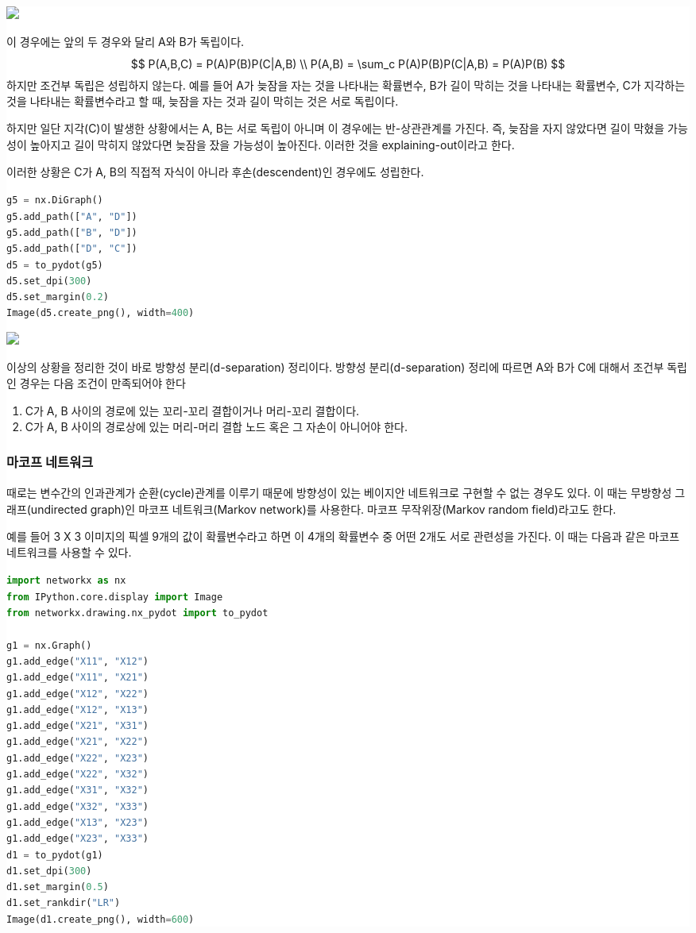 ![](https://user-images.githubusercontent.com/17154958/51187339-fb756980-191e-11e9-9b4f-6a470bf4499e.png)

이 경우에는 앞의 두 경우와 달리 A와 B가 독립이다.
$$
P(A,B,C) = P(A)P(B)P(C|A,B) \\
P(A,B) = \sum_c P(A)P(B)P(C|A,B) = P(A)P(B)
$$
하지만 조건부 독립은 성립하지 않는다. 예를 들어 A가 늦잠을 자는 것을 나타내는 확률변수, B가 길이 막히는 것을 나타내는 확률변수, C가 지각하는 것을 나타내는 확률변수라고 할 때, 늦잠을 자는 것과 길이 막히는 것은 서로 독립이다.

하지만 일단 지각(C)이 발생한 상황에서는 A, B는 서로 독립이 아니며 이 경우에는 반-상관관계를 가진다. 즉, 늦잠을 자지 않았다면 길이 막혔을 가능성이 높아지고 길이 막히지 않았다면 늦잠을 잤을 가능성이 높아진다. 이러한 것을 explaining-out이라고 한다.

이러한 상황은 C가 A, B의 직접적 자식이 아니라 후손(descendent)인 경우에도 성립한다.

```python
g5 = nx.DiGraph()
g5.add_path(["A", "D"])
g5.add_path(["B", "D"])
g5.add_path(["D", "C"])
d5 = to_pydot(g5)
d5.set_dpi(300)
d5.set_margin(0.2)
Image(d5.create_png(), width=400)
```

![](https://user-images.githubusercontent.com/17154958/51249021-4e115d00-19d5-11e9-91f4-f3c86b264e1c.png)

이상의 상황을 정리한 것이 바로 방향성 분리(d-separation) 정리이다. 방향성 분리(d-separation) 정리에 따르면 A와 B가 C에 대해서 조건부 독립인 경우는 다음 조건이 만족되어야 한다

1. C가 A, B 사이의 경로에 있는 꼬리-꼬리 결합이거나 머리-꼬리 결합이다.
2. C가 A, B 사이의 경로상에 있는 머리-머리 결합 노드 혹은 그 자손이 아니어야 한다.



### 마코프 네트워크

때로는 변수간의 인과관계가 순환(cycle)관계를 이루기 때문에 방향성이 있는 베이지안 네트워크로 구현할 수 없는 경우도 있다. 이 때는 무방향성 그래프(undirected graph)인 마코프 네트워크(Markov network)를 사용한다. 마코프 무작위장(Markov random field)라고도 한다.

예를 들어 3 X 3 이미지의 픽셀 9개의 값이 확률변수라고 하면 이 4개의 확률변수 중 어떤 2개도 서로 관련성을 가진다. 이 때는 다음과 같은 마코프 네트워크를 사용할 수 있다.

```python
import networkx as nx
from IPython.core.display import Image
from networkx.drawing.nx_pydot import to_pydot

g1 = nx.Graph()
g1.add_edge("X11", "X12")
g1.add_edge("X11", "X21")
g1.add_edge("X12", "X22")
g1.add_edge("X12", "X13")
g1.add_edge("X21", "X31")
g1.add_edge("X21", "X22")
g1.add_edge("X22", "X23")
g1.add_edge("X22", "X32")
g1.add_edge("X31", "X32")
g1.add_edge("X32", "X33")
g1.add_edge("X13", "X23")
g1.add_edge("X23", "X33")
d1 = to_pydot(g1)
d1.set_dpi(300)
d1.set_margin(0.5)
d1.set_rankdir("LR")
Image(d1.create_png(), width=600)
```
